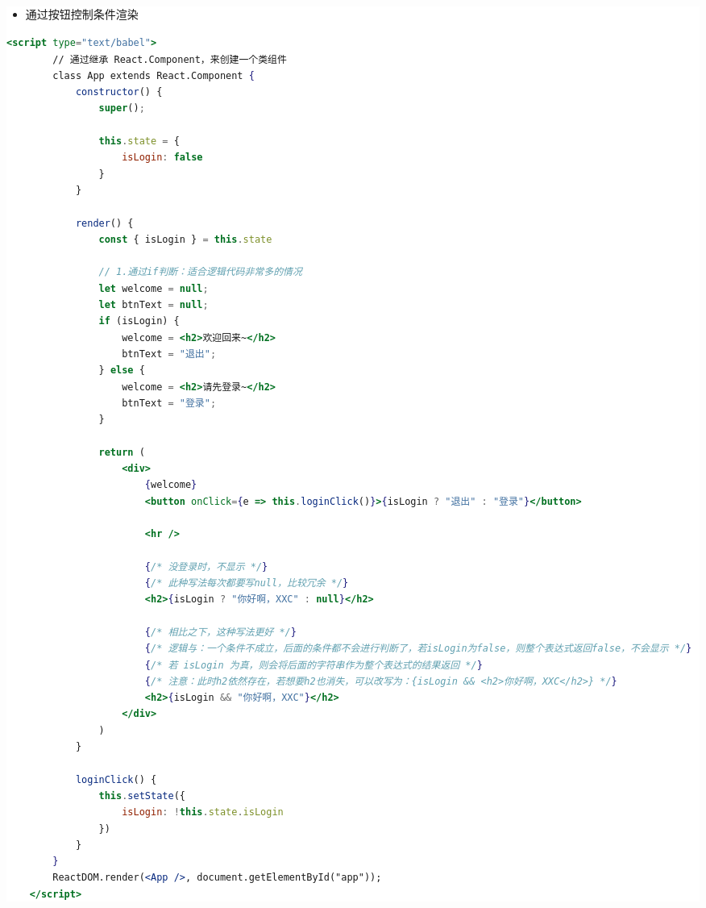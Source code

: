   

- 通过按钮控制条件渲染

```jsx
<script type="text/babel">
        // 通过继承 React.Component，来创建一个类组件
        class App extends React.Component {
            constructor() {
                super();

                this.state = {
                    isLogin: false
                }
            }

            render() {
                const { isLogin } = this.state

                // 1.通过if判断：适合逻辑代码非常多的情况
                let welcome = null;
                let btnText = null;
                if (isLogin) {
                    welcome = <h2>欢迎回来~</h2>
                    btnText = "退出";
                } else {
                    welcome = <h2>请先登录~</h2>
                    btnText = "登录";
                }

                return (
                    <div>
                        {welcome}
                        <button onClick={e => this.loginClick()}>{isLogin ? "退出" : "登录"}</button>

                        <hr />

                        {/* 没登录时，不显示 */}
                        {/* 此种写法每次都要写null，比较冗余 */}
                        <h2>{isLogin ? "你好啊，XXC" : null}</h2>

                        {/* 相比之下，这种写法更好 */}
                        {/* 逻辑与：一个条件不成立，后面的条件都不会进行判断了，若isLogin为false，则整个表达式返回false，不会显示 */}
                        {/* 若 isLogin 为真，则会将后面的字符串作为整个表达式的结果返回 */}
						{/* 注意：此时h2依然存在，若想要h2也消失，可以改写为：{isLogin && <h2>你好啊，XXC</h2>} */}
                        <h2>{isLogin && "你好啊，XXC"}</h2>
                    </div>
                )
            }

            loginClick() {
                this.setState({
                    isLogin: !this.state.isLogin
                })
            }
        }
        ReactDOM.render(<App />, document.getElementById("app"));
    </script>
```
